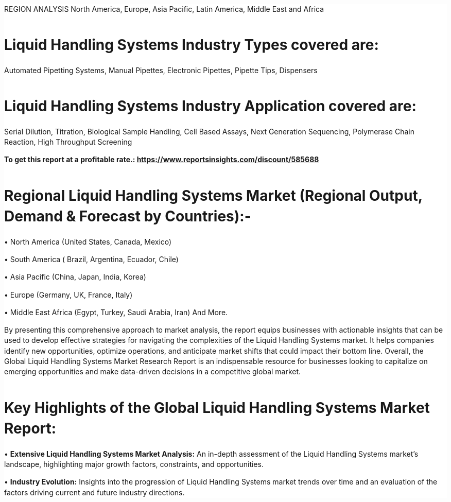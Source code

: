 </tr>
<tr>
<td>REGION ANALYSIS</td>
<td>North America, Europe, Asia Pacific, Latin America, Middle East and Africa</td>
</tr>
</table>

# <strong>Liquid Handling Systems Industry Types covered are:</strong>

Automated Pipetting Systems, Manual Pipettes, Electronic Pipettes, Pipette Tips, Dispensers

# <strong>Liquid Handling Systems Industry Application covered are:</strong>

Serial Dilution, Titration, Biological Sample Handling, Cell Based Assays, Next Generation Sequencing, Polymerase Chain Reaction, High Throughput Screening

<strong>To get this report at a profitable rate.: <a href=https://www.reportsinsights.com/discount/585688>https://www.reportsinsights.com/discount/585688</a></strong></font>

# <strong>Regional Liquid Handling Systems Market (Regional Output, Demand &amp; Forecast by Countries):-</strong>

• North America (United States, Canada, Mexico)

• South America ( Brazil, Argentina, Ecuador, Chile)

• Asia Pacific (China, Japan, India, Korea)

• Europe (Germany, UK, France, Italy)

• Middle East Africa (Egypt, Turkey, Saudi Arabia, Iran) And More.

By presenting this comprehensive approach to market analysis, the report equips businesses with actionable insights that can be used to develop effective strategies for navigating the complexities of the Liquid Handling Systems market. It helps companies identify new opportunities, optimize operations, and anticipate market shifts that could impact their bottom line. Overall, the Global Liquid Handling Systems Market Research Report is an indispensable resource for businesses looking to capitalize on emerging opportunities and make data-driven decisions in a competitive global market.

# <strong>Key Highlights of the Global Liquid Handling Systems Market Report:</strong>

• <strong>Extensive Liquid Handling Systems Market Analysis:</strong> An in-depth assessment of the Liquid Handling Systems market’s landscape, highlighting major growth factors, constraints, and opportunities.

• <strong>Industry Evolution:</strong> Insights into the progression of Liquid Handling Systems market trends over time and an evaluation of the factors driving current and future industry directions.
